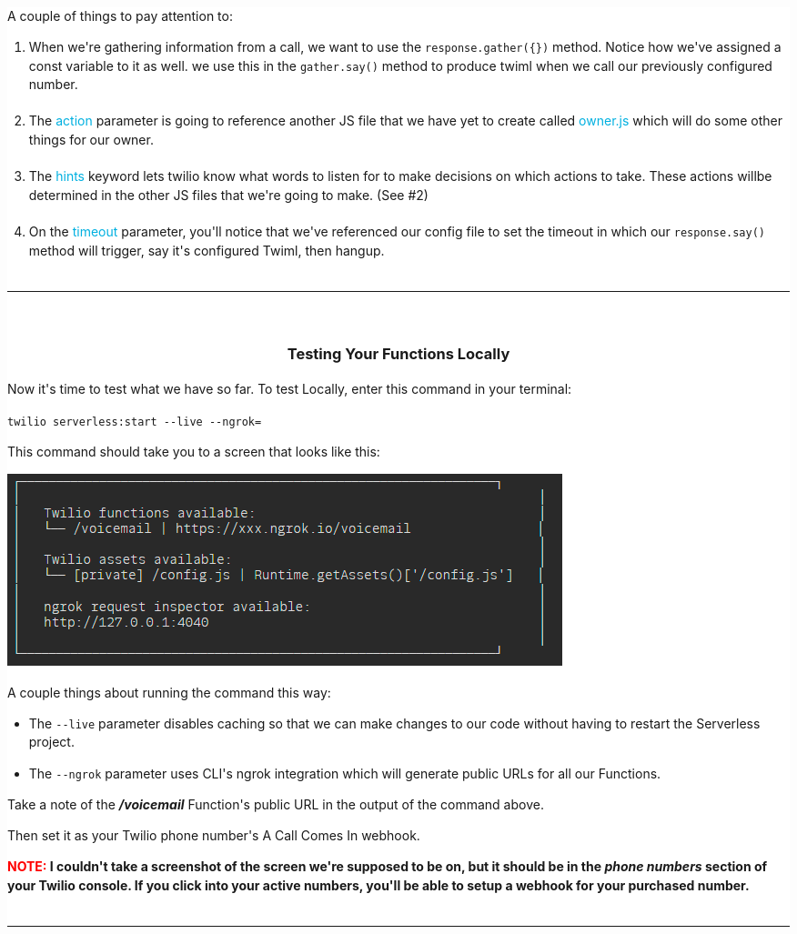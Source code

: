 A couple of things to pay attention to:

1. When we're gathering information from a call, we want to use the `response.gather({})` method. Notice how we've assigned a const variable to it as well. we use this in the `gather.say()` method to produce twiml when we call our previously configured number.</br></br>
2. The <font color = 'lighblue'>action</font> parameter is going to reference another JS file that we have yet to create called <font color = 'lighblue'>owner.js</font> which will do some other things for our owner.</br></br>
3. The <font color = 'lighblue'>hints</font> keyword lets twilio know what words to listen for to make decisions on which actions to take. These actions willbe determined in the other JS files that we're going to make. (See #2)</br></br>
4. On the <font color = 'lighblue'>timeout</font> parameter, you'll notice that we've referenced our config file to set the timeout in which our `response.say()` method will trigger, say it's configured Twiml, then hangup.
</br> </br>

---

</br>

### <p style = 'text-align:center'>Testing Your Functions Locally</p>

Now it's time to test what we have so far. To test Locally, enter this command in your terminal:

`twilio serverless:start --live --ngrok=`

This command should take you to a screen that looks like this:

![alt-text](/photo-examples/LOCAL-TEST-EXAMPLE.PNG)

A couple things about running the command this way:

- The `--live` parameter disables caching so that we can make changes to our code without having to restart the Serverless project.

- The `--ngrok` parameter uses CLI's ngrok integration which will generate public URLs for all our Functions.

Take a note of the ***/voicemail*** Function's public URL in the output of the command above.

Then set it as your Twilio phone number's A Call Comes In webhook.

**<font color=red>NOTE:</font> I couldn't take a screenshot of the screen we're supposed to be on, but it should be in the *phone numbers* section of your Twilio console. If you click into your active numbers, you'll be able to setup a webhook for your purchased number.**
</br> </br>

---